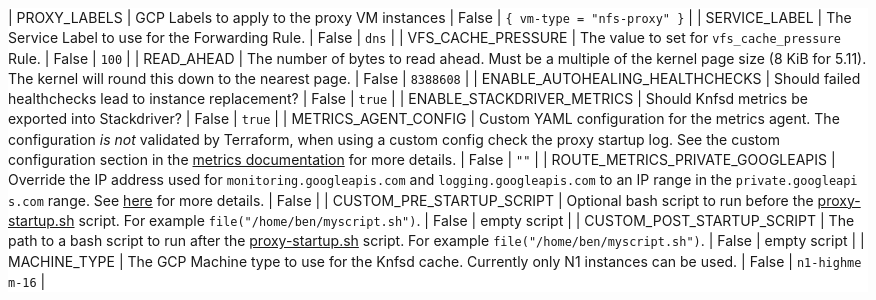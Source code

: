 | PROXY_LABELS                     | GCP Labels to apply to the proxy VM instances                                                                                                                                                                                                                                                                                                                                                                                           | False    | `{ vm-type = "nfs-proxy" }`     |
| SERVICE_LABEL                    | The Service Label to use for the Forwarding Rule.                                                                                                                                                                                                                                                                                                                                                                                       | False    | `dns`                           |
| VFS_CACHE_PRESSURE               | The value to set for `vfs_cache_pressure` Rule.                                                                                                                                                                                                                                                                                                                                                                                         | False    | `100`                           |
| READ_AHEAD                       | The number of bytes to read ahead. Must be a multiple of the kernel page size (8 KiB for 5.11). The kernel will round this down to the nearest page.                                                                                                                                                                                                                                                                                    | False    | `8388608`                       |
| ENABLE_AUTOHEALING_HEALTHCHECKS  | Should failed healthchecks lead to instance replacement?                                                                                                                                                                                                                                                                                                                                                                                | False    | `true`                          |
| ENABLE_STACKDRIVER_METRICS       | Should Knfsd metrics be exported into Stackdriver?                                                                                                                                                                                                                                                                                                                                                                                      | False    | `true`                          |
| METRICS_AGENT_CONFIG             | Custom YAML configuration for the metrics agent. The configuration *is not* validated by Terraform, when using a custom config check the proxy startup log. See the custom configuration section in the [metrics documentation](metrics.md) for more details.                                                                                                                                                                           | False    | `""`                            |
| ROUTE_METRICS_PRIVATE_GOOGLEAPIS | Override the IP address used for `monitoring.googleapis.com` and `logging.googleapis.com` to an IP range in the `private.googleapis.com` range. See [here](https://cloud.google.com/vpc/docs/configure-private-google-access-hybrid#config-choose-domain) for more details.                                                                                                                                                             | False    |
| CUSTOM_PRE_STARTUP_SCRIPT        | Optional bash script to run before the [proxy-startup.sh](proxy-startup.sh) script. For example `file("/home/ben/myscript.sh")`.                                                                                                                                                                                                                                                                                                        | False    | empty script                    |
| CUSTOM_POST_STARTUP_SCRIPT       | The path to a bash script to run after the [proxy-startup.sh](proxy-startup.sh) script. For example `file("/home/ben/myscript.sh")`.                                                                                                                                                                                                                                                                                                    | False    | empty script                    |
| MACHINE_TYPE                     | The GCP Machine type to use for the Knfsd cache. Currently only N1 instances can be used.                                                                                                                                                                                                                                                                                                                                               | False    | `n1-highmem-16`                 |